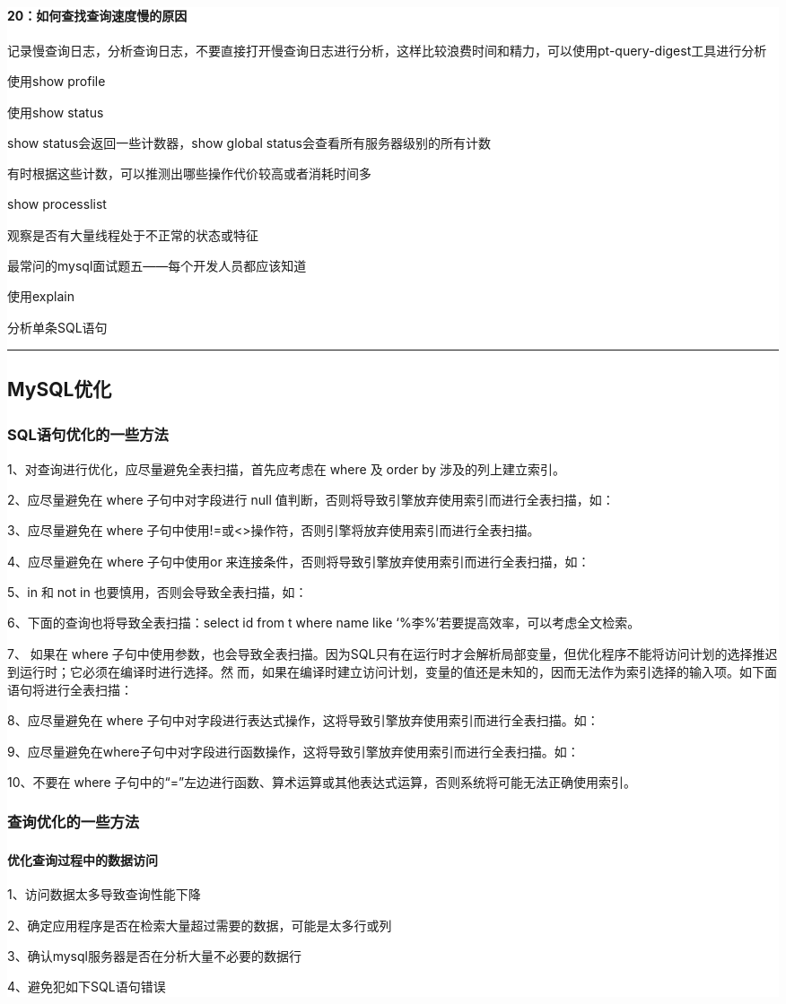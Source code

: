 #### 20：如何查找查询速度慢的原因

记录慢查询日志，分析查询日志，不要直接打开慢查询日志进行分析，这样比较浪费时间和精力，可以使用pt-query-digest工具进行分析

使用show profile

使用show status

show status会返回一些计数器，show global status会查看所有服务器级别的所有计数

有时根据这些计数，可以推测出哪些操作代价较高或者消耗时间多

show processlist

观察是否有大量线程处于不正常的状态或特征

最常问的mysql面试题五——每个开发人员都应该知道

使用explain

分析单条SQL语句

---

## MySQL优化

### SQL语句优化的一些方法

1、对查询进行优化，应尽量避免全表扫描，首先应考虑在 where 及 order by 涉及的列上建立索引。

2、应尽量避免在 where 子句中对字段进行 null 值判断，否则将导致引擎放弃使用索引而进行全表扫描，如：

3、应尽量避免在 where 子句中使用!=或<>操作符，否则引擎将放弃使用索引而进行全表扫描。

4、应尽量避免在 where 子句中使用or 来连接条件，否则将导致引擎放弃使用索引而进行全表扫描，如：

5、in 和 not in 也要慎用，否则会导致全表扫描，如：

6、下面的查询也将导致全表扫描：select id from t where name like ‘%李%’若要提高效率，可以考虑全文检索。

7、 如果在 where 子句中使用参数，也会导致全表扫描。因为SQL只有在运行时才会解析局部变量，但优化程序不能将访问计划的选择推迟到运行时；它必须在编译时进行选择。然 而，如果在编译时建立访问计划，变量的值还是未知的，因而无法作为索引选择的输入项。如下面语句将进行全表扫描：

8、应尽量避免在 where 子句中对字段进行表达式操作，这将导致引擎放弃使用索引而进行全表扫描。如：

9、应尽量避免在where子句中对字段进行函数操作，这将导致引擎放弃使用索引而进行全表扫描。如：

10、不要在 where 子句中的“=”左边进行函数、算术运算或其他表达式运算，否则系统将可能无法正确使用索引。

### 查询优化的一些方法

#### 优化查询过程中的数据访问

1、访问数据太多导致查询性能下降

2、确定应用程序是否在检索大量超过需要的数据，可能是太多行或列

3、确认mysql服务器是否在分析大量不必要的数据行

4、避免犯如下SQL语句错误
